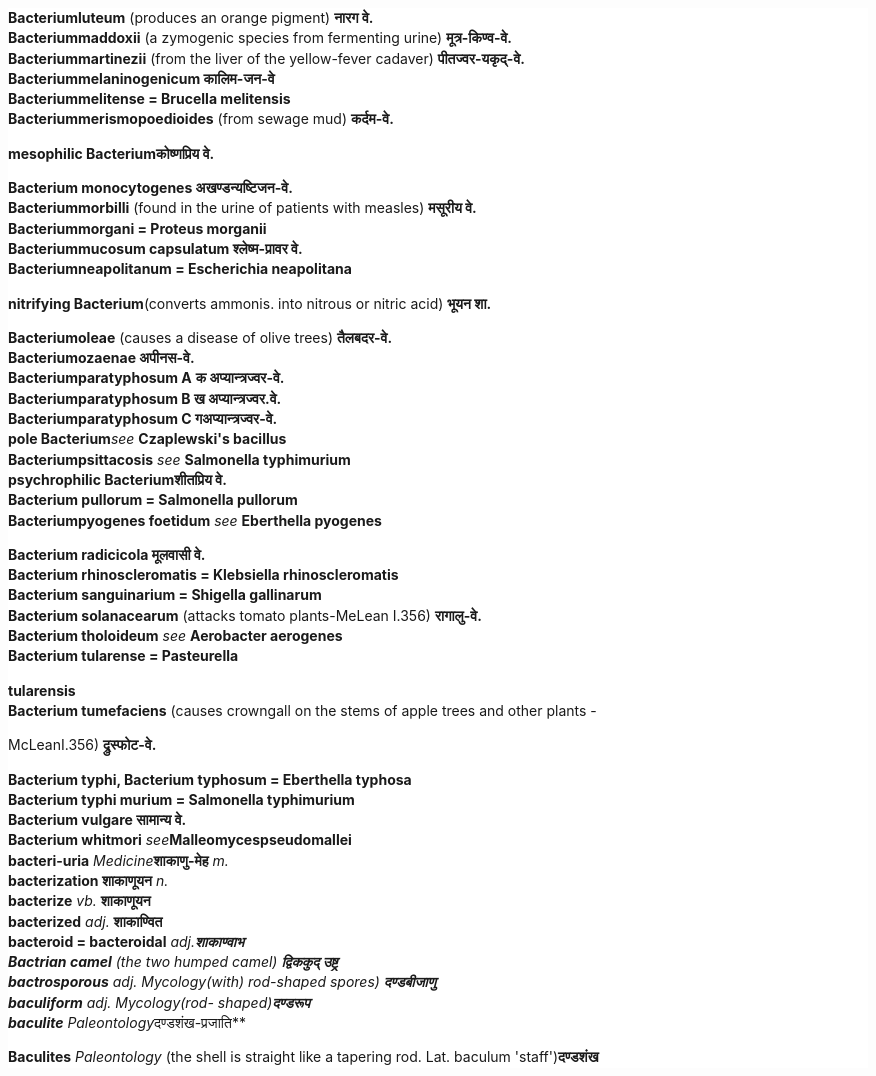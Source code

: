 **Bacteriumluteum** (produces an orange pigment) **नारग वे.**  
**Bacteriummaddoxii** (a zymogenic species from fermenting urine) **मूत्र-किण्व-वे.**  
**Bacteriummartinezii** (from the liver of the yellow-fever cadaver) **पीतज्वर-यकृद्-वे.**  
**Bacteriummelaninogenicum कालिम-जन-वे**  
**Bacteriummelitense = Brucella melitensis**  
**Bacteriummerismopoedioides** (from sewage mud) **कर्दम-वे.**

**mesophilic Bacteriumकोष्णप्रिय वे.**

**Bacterium monocytogenes अखण्डन्यष्टिजन-वे.**  
**Bacteriummorbilli** (found in the urine of patients with measles) **मसूरीय वे.**  
**Bacteriummorgani = Proteus morganii**  
**Bacteriummucosum capsulatum श्लेष्म-प्रावर वे.**  
**Bacteriumneapolitanum = Escherichia neapolitana**

**nitrifying Bacterium**(converts ammonis. into nitrous or nitric acid) **भूयन शा.**

**Bacteriumoleae** (causes a disease of olive trees) **तैलबदर-वे.**  
**Bacteriumozaenae अपीनस-वे.**  
**Bacteriumparatyphosum A** **क अप्यान्त्रज्वर-वे.**  
**Bacteriumparatyphosum B ख अप्यान्त्रज्वर.वे.**  
**Bacteriumparatyphosum C गअप्यान्त्रज्वर-वे.**  
**pole Bacterium***see* **Czaplewski's bacillus**  
**Bacteriumpsittacosis** *see* **Salmonella typhimurium**  
**psychrophilic Bacteriumशीतप्रिय वे.**  
**Bacterium pullorum = Salmonella pullorum  
Bacteriumpyogenes foetidum** *see* **Eberthella pyogenes**  

**Bacterium radicicola मूलवासी वे.**  
**Bacterium rhinoscleromatis = Klebsiella rhinoscleromatis**  
**Bacterium sanguinarium = Shigella gallinarum**  
**Bacterium solanacearum** (attacks tomato plants-MeLean I.356) **रागालु-वे.**  
**Bacterium tholoideum** *see* **Aerobacter aerogenes**  
**Bacterium tularense = Pasteurella**

**tularensis**  
**Bacterium tumefaciens** (causes crowngall on the stems of apple trees and other plants -

McLeanI.356) **द्रुस्फोट-वे.**

**Bacterium typhi, Bacterium typhosum = Eberthella typhosa**  
**Bacterium typhi murium = Salmonella typhimurium**  
**Bacterium vulgare सामान्य वे.**  
**Bacterium whitmori** *see***Malleomycespseudomallei**  
**bacteri-uria** *Medicine***शाकाणु-मेह** *m.*  
**bacterization शाकाणूयन** *n.*  
**bacterize** *vb.* **शाकाणूयन**  
**bacterized** *adj.* **शाकाण्वित**  
**bacteroid = bacteroidal** *adj.***शाकाण्वाभ**  
**Bactrian camel** (the two humped camel) **द्विककुद् उष्ट्र**  
**bactrosporous** *adj.* *Mycology*(with) rod-shaped spores) **दण्डबीजाणु**  
**baculiform** *adj. Mycology*(rod- shaped)**दण्डरूप**  
**baculite** *Paleontology***दण्डशंख-प्रजाति**  

**Baculites** *Paleontology* (the shell is straight like a tapering rod. Lat. baculum 'staff')**दण्डशंख**
